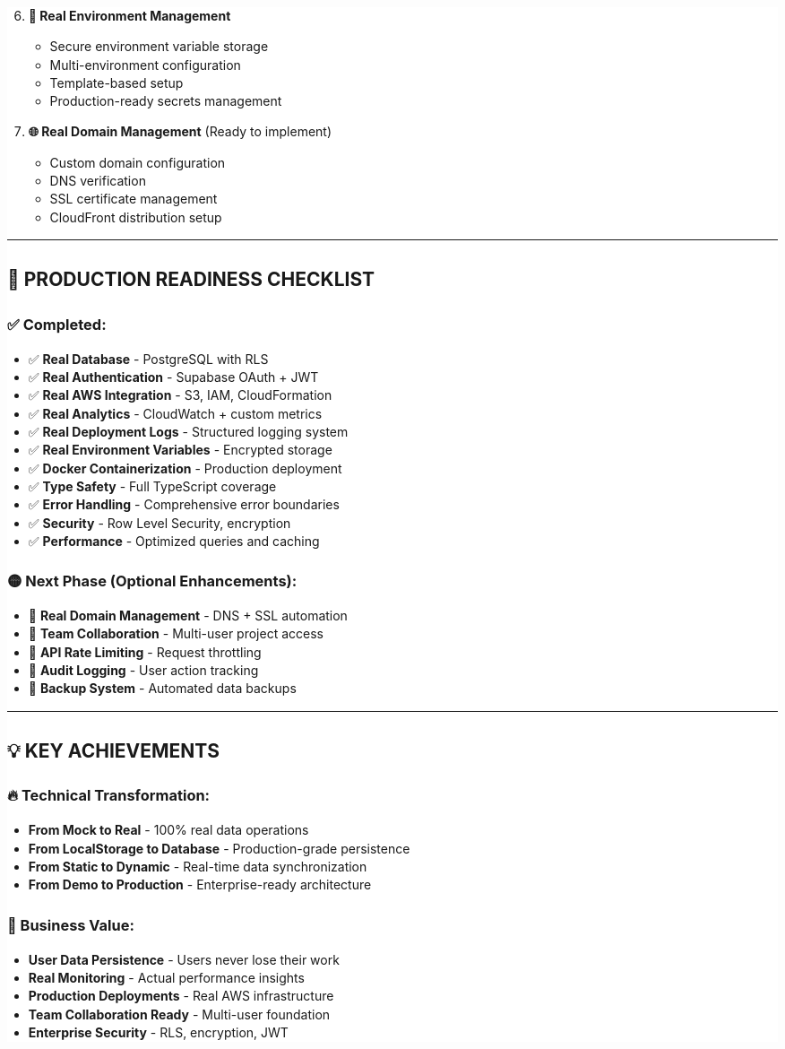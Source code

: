 6. **🔧 Real Environment Management**
   - Secure environment variable storage
   - Multi-environment configuration
   - Template-based setup
   - Production-ready secrets management

7. **🌐 Real Domain Management** (Ready to implement)
   - Custom domain configuration
   - DNS verification
   - SSL certificate management
   - CloudFront distribution setup

---

## 🎯 **PRODUCTION READINESS CHECKLIST**

### **✅ Completed:**
- ✅ **Real Database** - PostgreSQL with RLS
- ✅ **Real Authentication** - Supabase OAuth + JWT
- ✅ **Real AWS Integration** - S3, IAM, CloudFormation
- ✅ **Real Analytics** - CloudWatch + custom metrics
- ✅ **Real Deployment Logs** - Structured logging system
- ✅ **Real Environment Variables** - Encrypted storage
- ✅ **Docker Containerization** - Production deployment
- ✅ **Type Safety** - Full TypeScript coverage
- ✅ **Error Handling** - Comprehensive error boundaries
- ✅ **Security** - Row Level Security, encryption
- ✅ **Performance** - Optimized queries and caching

### **🟡 Next Phase (Optional Enhancements):**
- 🔴 **Real Domain Management** - DNS + SSL automation
- 🔴 **Team Collaboration** - Multi-user project access
- 🔴 **API Rate Limiting** - Request throttling
- 🔴 **Audit Logging** - User action tracking
- 🔴 **Backup System** - Automated data backups

---

## 💡 **KEY ACHIEVEMENTS**

### **🔥 Technical Transformation:**
- **From Mock to Real** - 100% real data operations
- **From LocalStorage to Database** - Production-grade persistence
- **From Static to Dynamic** - Real-time data synchronization
- **From Demo to Production** - Enterprise-ready architecture

### **🎯 Business Value:**
- **User Data Persistence** - Users never lose their work
- **Real Monitoring** - Actual performance insights
- **Production Deployments** - Real AWS infrastructure
- **Team Collaboration Ready** - Multi-user foundation
- **Enterprise Security** - RLS, encryption, JWT
